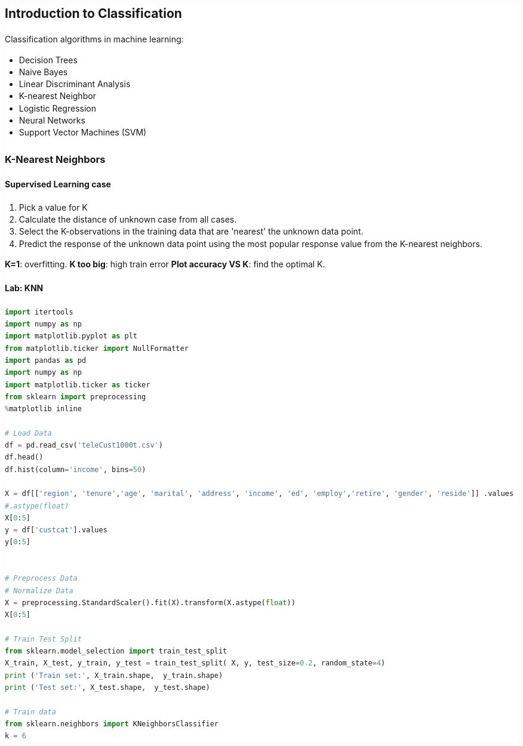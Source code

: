 ## Introduction to Classification

Classification algorithms in machine learning:

- Decision Trees
- Naive Bayes
- Linear Discriminant Analysis
- K-nearest Neighbor
- Logistic Regression
- Neural Networks
- Support Vector Machines (SVM)

### K-Nearest Neighbors

#### Supervised Learning case

1. Pick a value for K
2. Calculate the distance of unknown case from all cases.
3. Select the K-observations in the training data that are 'nearest' the unknown data point.
4. Predict the response of the unknown data point using the most popular response value from the K-nearest neighbors.

**K=1**: overfitting.
**K too big**: high train error
**Plot accuracy VS K**: find the optimal K.

#### Lab: KNN

```python
import itertools
import numpy as np
import matplotlib.pyplot as plt
from matplotlib.ticker import NullFormatter
import pandas as pd
import numpy as np
import matplotlib.ticker as ticker
from sklearn import preprocessing
%matplotlib inline

# Load Data
df = pd.read_csv('teleCust1000t.csv')
df.head()
df.hist(column='income', bins=50)

X = df[['region', 'tenure','age', 'marital', 'address', 'income', 'ed', 'employ','retire', 'gender', 'reside']] .values  #.astype(float)
X[0:5]
y = df['custcat'].values
y[0:5]


# Preprocess Data
# Normalize Data
X = preprocessing.StandardScaler().fit(X).transform(X.astype(float))
X[0:5]

# Train Test Split
from sklearn.model_selection import train_test_split
X_train, X_test, y_train, y_test = train_test_split( X, y, test_size=0.2, random_state=4)
print ('Train set:', X_train.shape,  y_train.shape)
print ('Test set:', X_test.shape,  y_test.shape)

# Train data
from sklearn.neighbors import KNeighborsClassifier
k = 6
```